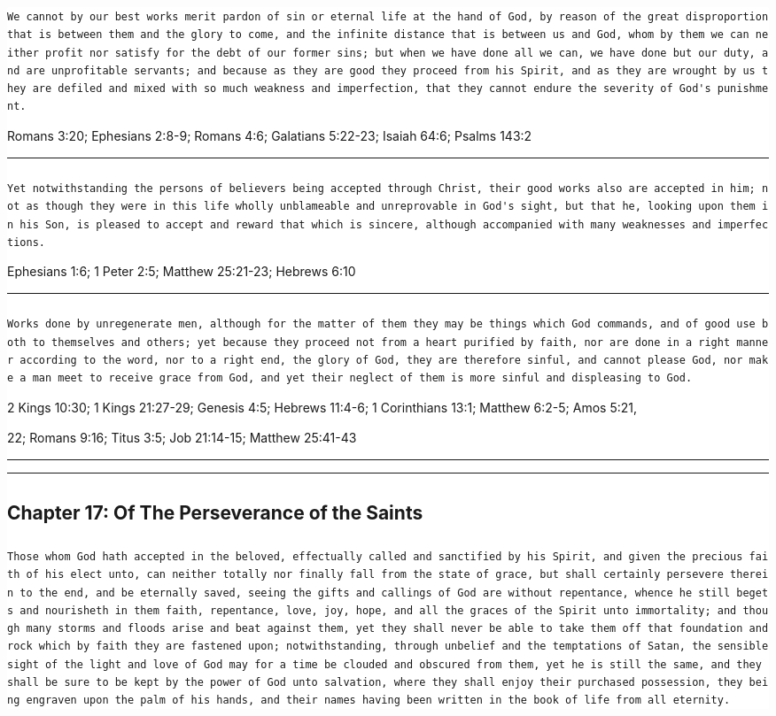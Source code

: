 ### 

```text
We cannot by our best works merit pardon of sin or eternal life at the hand of God, by reason of the great disproportion that is between them and the glory to come, and the infinite distance that is between us and God, whom by them we can neither profit nor satisfy for the debt of our former sins; but when we have done all we can, we have done but our duty, and are unprofitable servants; and because as they are good they proceed from his Spirit, and as they are wrought by us they are defiled and mixed with so much weakness and imperfection, that they cannot endure the severity of God's punishment.
```

Romans 3:20; Ephesians 2:8-9; Romans 4:6; Galatians 5:22-23; Isaiah 64:6; Psalms 143:2

---

### 

```text
Yet notwithstanding the persons of believers being accepted through Christ, their good works also are accepted in him; not as though they were in this life wholly unblameable and unreprovable in God's sight, but that he, looking upon them in his Son, is pleased to accept and reward that which is sincere, although accompanied with many weaknesses and imperfections.
```

Ephesians 1:6; 1 Peter 2:5; Matthew 25:21-23; Hebrews 6:10

---

### 

```text
Works done by unregenerate men, although for the matter of them they may be things which God commands, and of good use both to themselves and others; yet because they proceed not from a heart purified by faith, nor are done in a right manner according to the word, nor to a right end, the glory of God, they are therefore sinful, and cannot please God, nor make a man meet to receive grace from God, and yet their neglect of them is more sinful and displeasing to God.
```

2 Kings 10:30; 1 Kings 21:27-29; Genesis 4:5; Hebrews 11:4-6; 1 Corinthians 13:1; Matthew 6:2-5; Amos 5:21,
                                        
22; Romans 9:16; Titus 3:5; Job 21:14-15; Matthew 25:41-43

---
---

## Chapter 17: Of The Perseverance of the Saints

### 

```text
Those whom God hath accepted in the beloved, effectually called and sanctified by his Spirit, and given the precious faith of his elect unto, can neither totally nor finally fall from the state of grace, but shall certainly persevere therein to the end, and be eternally saved, seeing the gifts and callings of God are without repentance, whence he still begets and nourisheth in them faith, repentance, love, joy, hope, and all the graces of the Spirit unto immortality; and though many storms and floods arise and beat against them, yet they shall never be able to take them off that foundation and rock which by faith they are fastened upon; notwithstanding, through unbelief and the temptations of Satan, the sensible sight of the light and love of God may for a time be clouded and obscured from them, yet he is still the same, and they shall be sure to be kept by the power of God unto salvation, where they shall enjoy their purchased possession, they being engraven upon the palm of his hands, and their names having been written in the book of life from all eternity.
```
